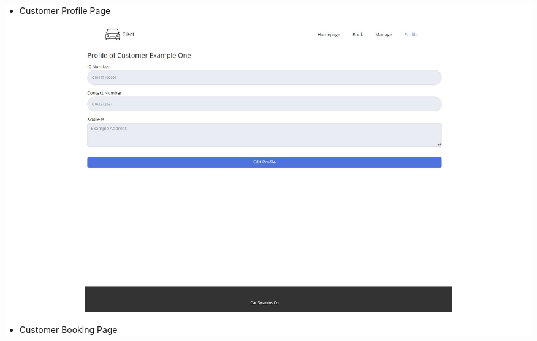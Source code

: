 
- Customer Profile Page
<p align="center"><img width="600" alt="image" src="https://github.com/drshahizan/special-topic-data-engineering/blob/d5de6c41098987a8f69829ce7993a7d4f1153c0e/materials/mongodb/submission/DataSphere/images/customerProfile.jpg">
</p>


- Customer Booking Page
